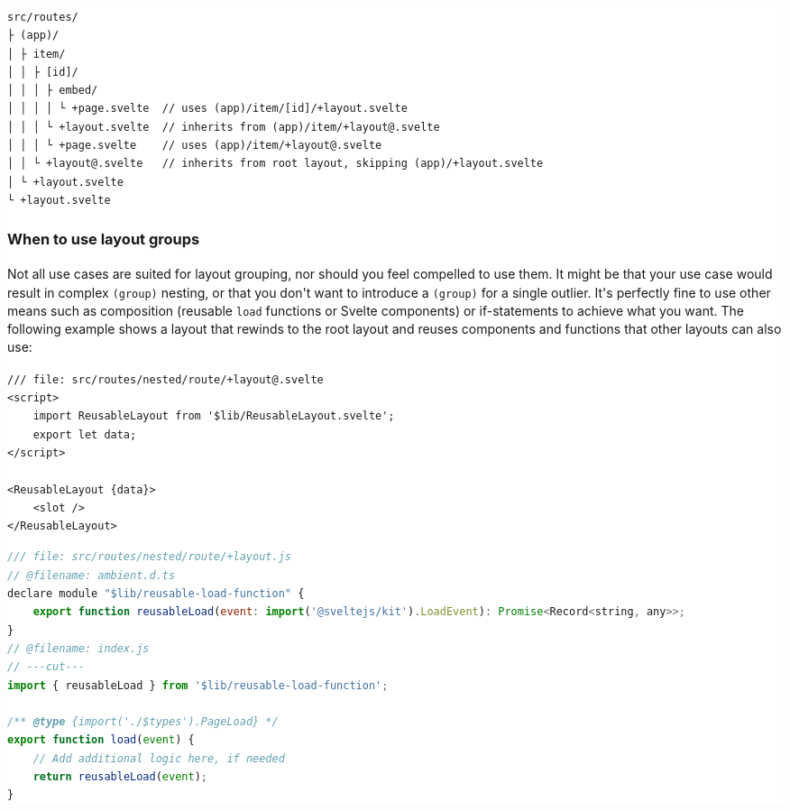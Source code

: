 ```
src/routes/
├ (app)/
│ ├ item/
│ │ ├ [id]/
│ │ │ ├ embed/
│ │ │ │ └ +page.svelte  // uses (app)/item/[id]/+layout.svelte
│ │ │ └ +layout.svelte  // inherits from (app)/item/+layout@.svelte
│ │ │ └ +page.svelte    // uses (app)/item/+layout@.svelte
│ │ └ +layout@.svelte   // inherits from root layout, skipping (app)/+layout.svelte
│ └ +layout.svelte
└ +layout.svelte
```

### When to use layout groups

Not all use cases are suited for layout grouping, nor should you feel compelled to use them. It might be that your use case would result in complex `(group)` nesting, or that you don't want to introduce a `(group)` for a single outlier. It's perfectly fine to use other means such as composition (reusable `load` functions or Svelte components) or if-statements to achieve what you want. The following example shows a layout that rewinds to the root layout and reuses components and functions that other layouts can also use:

```svelte
/// file: src/routes/nested/route/+layout@.svelte
<script>
	import ReusableLayout from '$lib/ReusableLayout.svelte';
	export let data;
</script>

<ReusableLayout {data}>
	<slot />
</ReusableLayout>
```

```js
/// file: src/routes/nested/route/+layout.js
// @filename: ambient.d.ts
declare module "$lib/reusable-load-function" {
	export function reusableLoad(event: import('@sveltejs/kit').LoadEvent): Promise<Record<string, any>>;
}
// @filename: index.js
// ---cut---
import { reusableLoad } from '$lib/reusable-load-function';

/** @type {import('./$types').PageLoad} */
export function load(event) {
	// Add additional logic here, if needed
	return reusableLoad(event);
}
```
